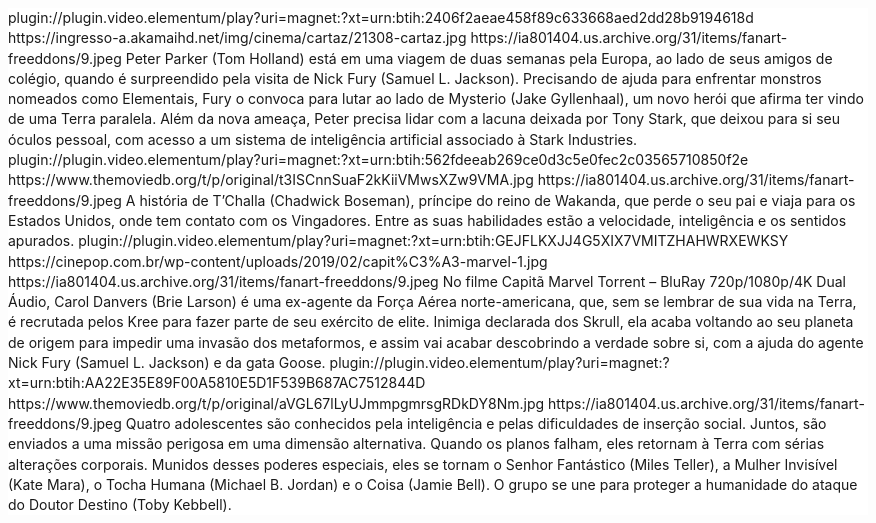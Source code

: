 <item>
<title>[COLOR silver][B] HOMEM  ARANHA - LONGE DE CASA [/COLOR][/B][COLOR yellow] FULL HD [B][/COLOR][/B]</title>
<link>plugin://plugin.video.elementum/play?uri=magnet:?xt=urn:btih:2406f2aeae458f89c633668aed2dd28b9194618d</link>
<thumbnail>https://ingresso-a.akamaihd.net/img/cinema/cartaz/21308-cartaz.jpg</thumbnail>
<fanart>https://ia801404.us.archive.org/31/items/fanart-freeddons/9.jpeg</fanart>
<info>Peter Parker (Tom Holland) está em uma viagem de duas semanas pela Europa, ao lado de seus amigos de colégio, quando é surpreendido pela visita de Nick Fury (Samuel L. Jackson). Precisando de ajuda para enfrentar monstros nomeados como Elementais, Fury o convoca para lutar ao lado de Mysterio (Jake Gyllenhaal), um novo herói que afirma ter vindo de uma Terra paralela. Além da nova ameaça, Peter precisa lidar com a lacuna deixada por Tony Stark, que deixou para si seu óculos pessoal, com acesso a um sistema de inteligência artificial associado à Stark Industries.</info>
</item>

<item>
<title>[COLOR silver][B] PANTERA  NEGRA [/COLOR][/B][COLOR yellow] FULL HD [B][/COLOR][/B]</title>
<link>plugin://plugin.video.elementum/play?uri=magnet:?xt=urn:btih:562fdeeab269ce0d3c5e0fec2c03565710850f2e</link>
<thumbnail>https://www.themoviedb.org/t/p/original/t3ISCnnSuaF2kKiiVMwsXZw9VMA.jpg</thumbnail>
<fanart>https://ia801404.us.archive.org/31/items/fanart-freeddons/9.jpeg</fanart>
<info>A história de T’Challa (Chadwick Boseman), príncipe do reino de Wakanda, que perde o seu pai e viaja para os Estados Unidos, onde tem contato com os Vingadores. Entre as suas habilidades estão a velocidade, inteligência e os sentidos apurados.</info>
</item>

<item>
<title>[COLOR silver][B] CAPTÃ MARVEL [/COLOR][/B][COLOR yellow]  FULL HD [B][/COLOR][/B]</title>
<link>plugin://plugin.video.elementum/play?uri=magnet:?xt=urn:btih:GEJFLKXJJ4G5XIX7VMITZHAHWRXEWKSY</link>
<thumbnail>https://cinepop.com.br/wp-content/uploads/2019/02/capit%C3%A3-marvel-1.jpg</thumbnail>
<fanart>https://ia801404.us.archive.org/31/items/fanart-freeddons/9.jpeg</fanart>
<info>No filme Capitã Marvel Torrent – BluRay 720p/1080p/4K Dual Áudio, Carol Danvers (Brie Larson) é uma ex-agente da Força Aérea norte-americana, que, sem se lembrar de sua vida na Terra, é recrutada pelos Kree para fazer parte de seu exército de elite. Inimiga declarada dos Skrull, ela acaba voltando ao seu planeta de origem para impedir uma invasão dos metaformos, e assim vai acabar descobrindo a verdade sobre si, com a ajuda do agente Nick Fury (Samuel L. Jackson) e da gata Goose.</info>
</item>

<item>
<title>[COLOR silver][B] QUARTETO FANTASTICO 2015 [/COLOR][/B][COLOR yellow] FULL HD [B][/COLOR][/B]</title>
<link>plugin://plugin.video.elementum/play?uri=magnet:?xt=urn:btih:AA22E35E89F00A5810E5D1F539B687AC7512844D</link>
<thumbnail>https://www.themoviedb.org/t/p/original/aVGL67lLyUJmmpgmrsgRDkDY8Nm.jpg</thumbnail>
<fanart>https://ia801404.us.archive.org/31/items/fanart-freeddons/9.jpeg</fanart>
<info>Quatro adolescentes são conhecidos pela inteligência e pelas dificuldades de inserção social. Juntos, são enviados a uma missão perigosa em uma dimensão alternativa. Quando os planos falham, eles retornam à Terra com sérias alterações corporais. Munidos desses poderes especiais, eles se tornam o Senhor Fantástico (Miles Teller), a Mulher Invisível (Kate Mara), o Tocha Humana (Michael B. Jordan) e o Coisa (Jamie Bell). O grupo se une para proteger a humanidade do ataque do Doutor Destino (Toby Kebbell).</info>
</item> 
